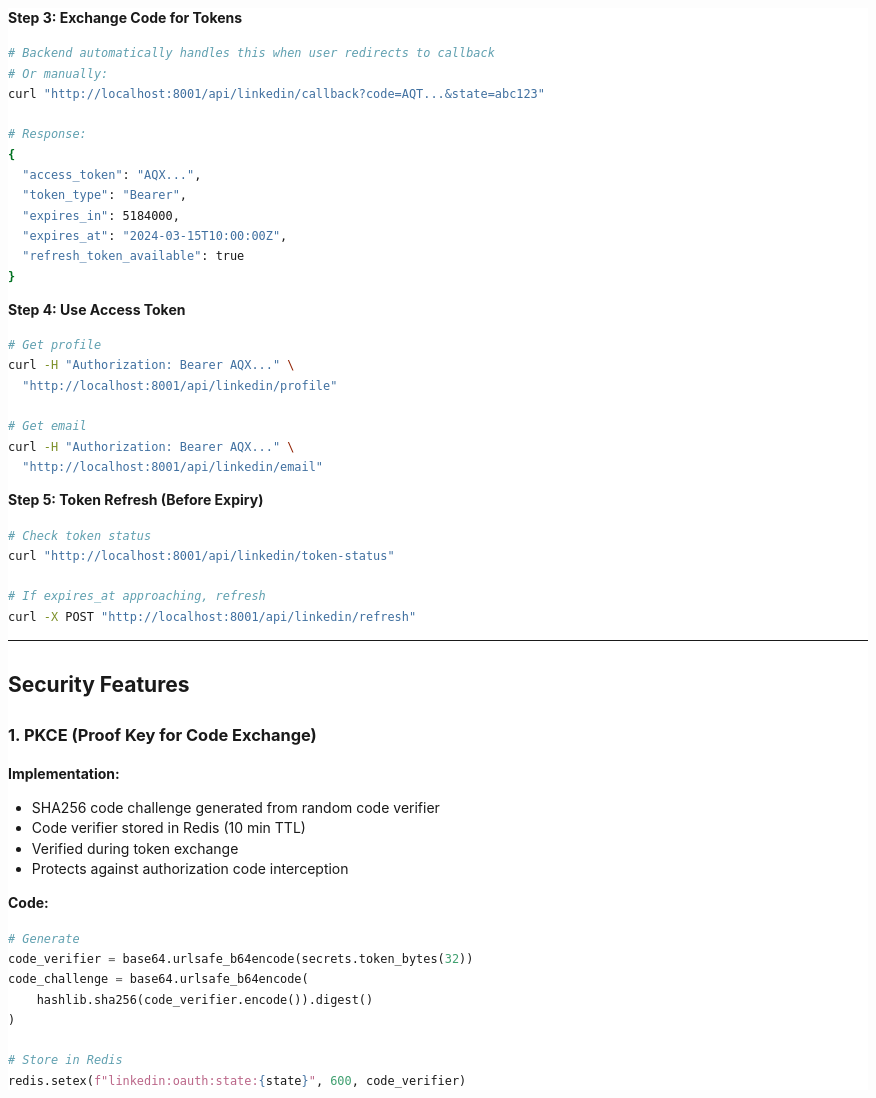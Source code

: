 **Step 3: Exchange Code for Tokens**

```bash
# Backend automatically handles this when user redirects to callback
# Or manually:
curl "http://localhost:8001/api/linkedin/callback?code=AQT...&state=abc123"

# Response:
{
  "access_token": "AQX...",
  "token_type": "Bearer",
  "expires_in": 5184000,
  "expires_at": "2024-03-15T10:00:00Z",
  "refresh_token_available": true
}
```

**Step 4: Use Access Token**

```bash
# Get profile
curl -H "Authorization: Bearer AQX..." \
  "http://localhost:8001/api/linkedin/profile"

# Get email
curl -H "Authorization: Bearer AQX..." \
  "http://localhost:8001/api/linkedin/email"
```

**Step 5: Token Refresh (Before Expiry)**

```bash
# Check token status
curl "http://localhost:8001/api/linkedin/token-status"

# If expires_at approaching, refresh
curl -X POST "http://localhost:8001/api/linkedin/refresh"
```

---

## Security Features

### 1. PKCE (Proof Key for Code Exchange)

**Implementation:**
- SHA256 code challenge generated from random code verifier
- Code verifier stored in Redis (10 min TTL)
- Verified during token exchange
- Protects against authorization code interception

**Code:**
```python
# Generate
code_verifier = base64.urlsafe_b64encode(secrets.token_bytes(32))
code_challenge = base64.urlsafe_b64encode(
    hashlib.sha256(code_verifier.encode()).digest()
)

# Store in Redis
redis.setex(f"linkedin:oauth:state:{state}", 600, code_verifier)
```
